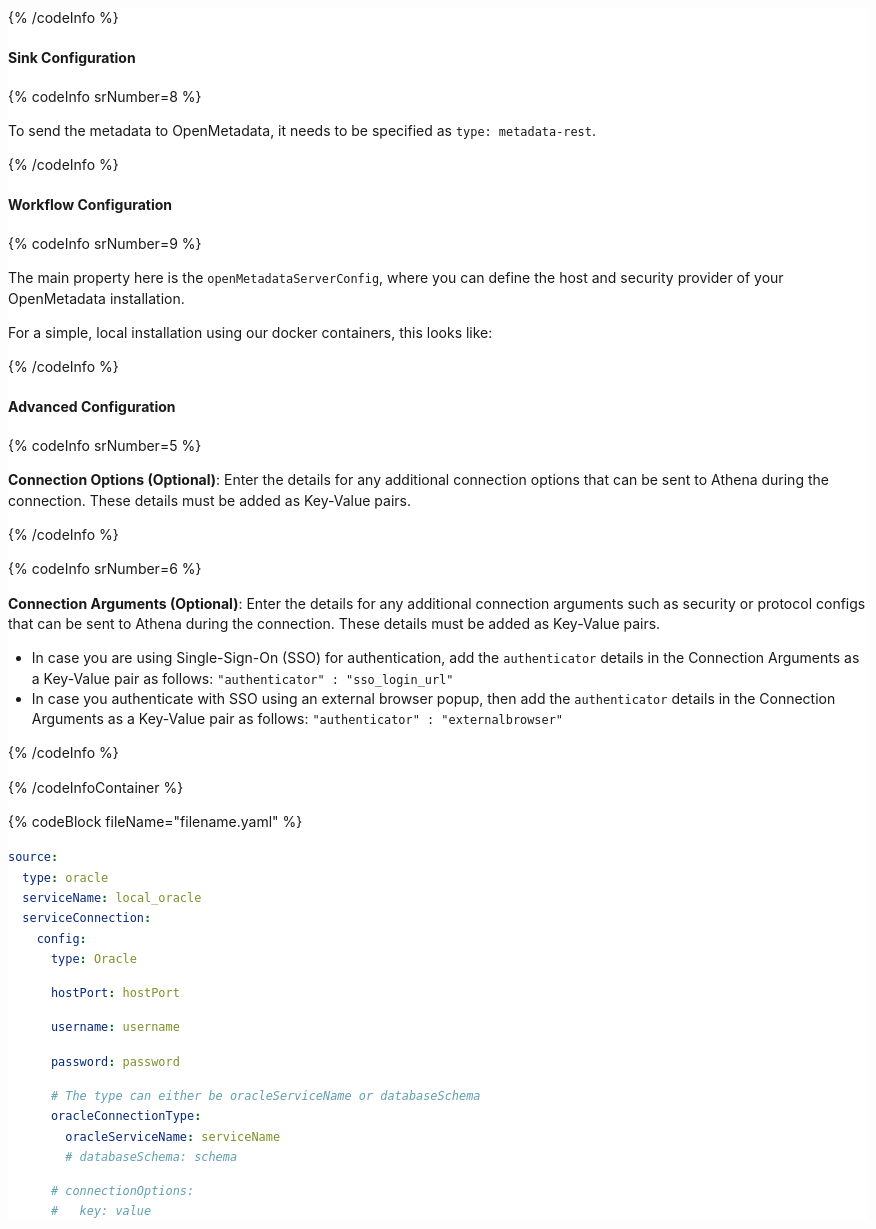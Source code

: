 {% /codeInfo %}

#### Sink Configuration

{% codeInfo srNumber=8 %}

To send the metadata to OpenMetadata, it needs to be specified as `type: metadata-rest`.

{% /codeInfo %}

#### Workflow Configuration

{% codeInfo srNumber=9 %}

The main property here is the `openMetadataServerConfig`, where you can define the host and security provider of your OpenMetadata installation.

For a simple, local installation using our docker containers, this looks like:

{% /codeInfo %}

#### Advanced Configuration

{% codeInfo srNumber=5 %}

**Connection Options (Optional)**: Enter the details for any additional connection options that can be sent to Athena during the connection. These details must be added as Key-Value pairs.

{% /codeInfo %}

{% codeInfo srNumber=6 %}

**Connection Arguments (Optional)**: Enter the details for any additional connection arguments such as security or protocol configs that can be sent to Athena during the connection. These details must be added as Key-Value pairs.

- In case you are using Single-Sign-On (SSO) for authentication, add the `authenticator` details in the Connection Arguments as a Key-Value pair as follows: `"authenticator" : "sso_login_url"`
- In case you authenticate with SSO using an external browser popup, then add the `authenticator` details in the Connection Arguments as a Key-Value pair as follows: `"authenticator" : "externalbrowser"`

{% /codeInfo %}

{% /codeInfoContainer %}

{% codeBlock fileName="filename.yaml" %}

```yaml
source:
  type: oracle
  serviceName: local_oracle
  serviceConnection:
    config:
      type: Oracle
```
```yaml {% srNumber=1 %}
      hostPort: hostPort
```
```yaml {% srNumber=2 %}
      username: username
```
```yaml {% srNumber=3 %}
      password: password
```
```yaml {% srNumber=4 %}
      # The type can either be oracleServiceName or databaseSchema
      oracleConnectionType:
        oracleServiceName: serviceName
        # databaseSchema: schema
```
```yaml {% srNumber=5 %}
      # connectionOptions:
      #   key: value
```